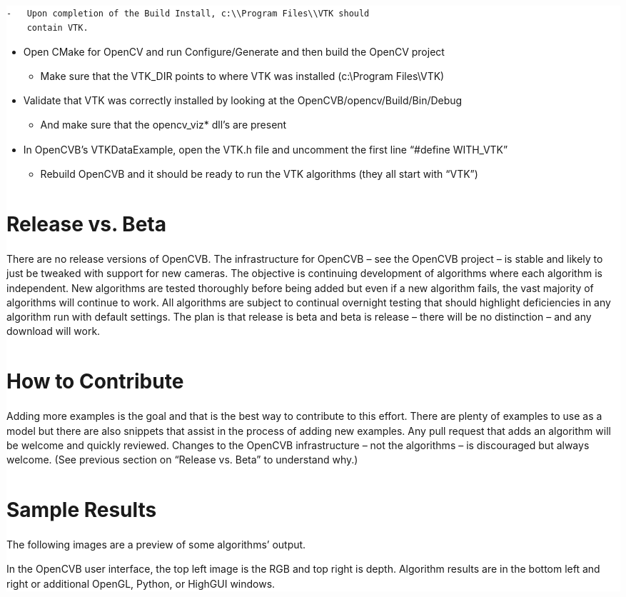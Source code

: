     -   Upon completion of the Build Install, c:\\Program Files\\VTK should
        contain VTK.

-   Open CMake for OpenCV and run Configure/Generate and then build the OpenCV
    project

    -   Make sure that the VTK_DIR points to where VTK was installed
        (c:\\Program Files\\VTK)

-   Validate that VTK was correctly installed by looking at the
    OpenCVB/opencv/Build/Bin/Debug

    -   And make sure that the opencv_viz\* dll’s are present

-   In OpenCVB’s VTKDataExample, open the VTK.h file and uncomment the first
    line “\#define WITH_VTK”

    -   Rebuild OpenCVB and it should be ready to run the VTK algorithms (they
        all start with “VTK”)

Release vs. Beta
================

There are no release versions of OpenCVB. The infrastructure for OpenCVB – see
the OpenCVB project – is stable and likely to just be tweaked with support for
new cameras. The objective is continuing development of algorithms where each
algorithm is independent. New algorithms are tested thoroughly before being
added but even if a new algorithm fails, the vast majority of algorithms will
continue to work. All algorithms are subject to continual overnight testing that
should highlight deficiencies in any algorithm run with default settings. The
plan is that release is beta and beta is release – there will be no distinction
– and any download will work.

How to Contribute
=================

Adding more examples is the goal and that is the best way to contribute to this
effort. There are plenty of examples to use as a model but there are also
snippets that assist in the process of adding new examples. Any pull request
that adds an algorithm will be welcome and quickly reviewed. Changes to the
OpenCVB infrastructure – not the algorithms – is discouraged but always welcome.
(See previous section on “Release vs. Beta” to understand why.)

Sample Results
==============

The following images are a preview of some algorithms’ output.

In the OpenCVB user interface, the top left image is the RGB and top right is
depth. Algorithm results are in the bottom left and right or additional OpenGL,
Python, or HighGUI windows.
